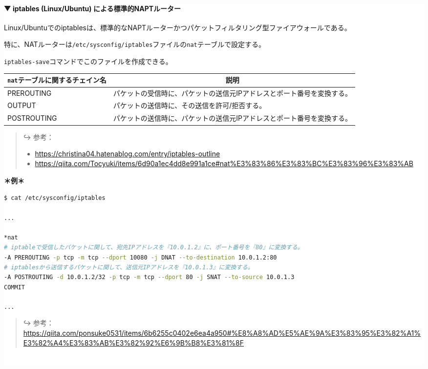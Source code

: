 #### ▼ iptables (Linux/Ubuntu) による標準的NAPTルーター

Linux/Ubuntuでのiptablesは、標準的なNAPTルーターかつパケットフィルタリング型ファイアウォールである。

特に、NATルーターは`/etc/sysconfig/iptables`ファイルの`nat`テーブルで設定する。

`iptables-save`コマンドでこのファイルを作成できる。

| `nat`テーブルに関するチェイン名 | 説明                                                                   |
| ------------------------------- | ---------------------------------------------------------------------- |
| PREROUTING                      | パケットの受信時に、パケットの送信元IPアドレスとポート番号を変換する。 |
| OUTPUT                          | パケットの送信時に、その送信を許可/拒否する。                          |
| POSTROUTING                     | パケットの送信時に、パケットの送信元IPアドレスとポート番号を変換する。 |

> ↪️ 参考：
>
> - https://christina04.hatenablog.com/entry/iptables-outline
> - https://qiita.com/Tocyuki/items/6d90a1ec4dd8e991a1ce#nat%E3%83%86%E3%83%BC%E3%83%96%E3%83%AB

**＊例＊**

```bash
$ cat /etc/sysconfig/iptables

...

*nat
# iptableで受信したパケットに関して、宛先IPアドレスを『10.0.1.2』に、ポート番号を『80』に変換する。
-A PREROUTING -p tcp -m tcp --dport 10080 -j DNAT --to-destination 10.0.1.2:80
# iptablesから送信するパケットに関して、送信元IPアドレスを『10.0.1.3』に変換する。
-A POSTROUTING -d 10.0.1.2/32 -p tcp -m tcp --dport 80 -j SNAT --to-source 10.0.1.3
COMMIT

...
```

> ↪️ 参考：https://qiita.com/ponsuke0531/items/6b6255c0402e6ea4a950#%E8%A8%AD%E5%AE%9A%E3%83%95%E3%82%A1%E3%82%A4%E3%83%AB%E3%82%92%E6%9B%B8%E3%81%8F

<br>
